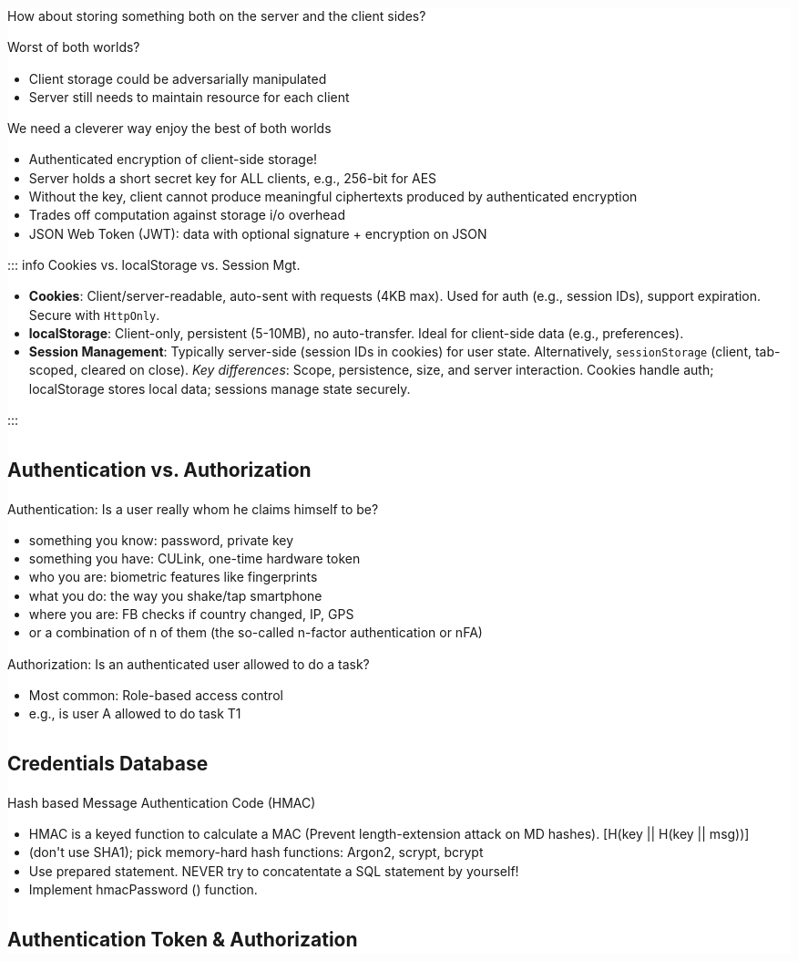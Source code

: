 How about storing something both on the server and the client sides?

Worst of both worlds?

- Client storage could be adversarially manipulated
- Server still needs to maintain resource for each client

We need a cleverer way enjoy the best of both worlds

- Authenticated encryption of client-side storage!
- Server holds a short secret key for ALL clients, e.g., 256-bit for AES
- Without the key, client cannot produce meaningful ciphertexts produced by authenticated encryption
- Trades off computation against storage i/o overhead
- JSON Web Token (JWT): data with optional signature + encryption on JSON

::: info Cookies vs. localStorage vs. Session Mgt.

- **Cookies**: Client/server-readable, auto-sent with requests (4KB max). Used for auth (e.g., session IDs), support expiration. Secure with `HttpOnly`.
- **localStorage**: Client-only, persistent (5-10MB), no auto-transfer. Ideal for client-side data (e.g., preferences).
- **Session Management**: Typically server-side (session IDs in cookies) for user state. Alternatively, `sessionStorage` (client, tab-scoped, cleared on close).
  *Key differences*: Scope, persistence, size, and server interaction. Cookies handle auth; localStorage stores local data; sessions manage state securely.

:::

## Authentication vs. Authorization

Authentication: Is a user really whom he claims himself to be?

- something you know: password, private key
- something you have: CULink, one-time hardware token
- who you are: biometric features like fingerprints
- what you do: the way you shake/tap smartphone
- where you are: FB checks if country changed, IP, GPS
- or a combination of n of them (the so-called n-factor authentication or nFA) 

Authorization: Is an authenticated user allowed to do a task?

- Most common: Role-based access control
- e.g., is user A allowed to do task T1

## Credentials Database

Hash based Message Authentication Code (HMAC)

- HMAC is a keyed function to calculate a MAC (Prevent length-extension attack on MD hashes). [H(key || H(key || msg))]
- (don't use SHA1); pick memory-hard hash functions: Argon2, scrypt, bcrypt
- Use prepared statement. NEVER try to concatentate a SQL statement by yourself!
- Implement hmacPassword () function.

## Authentication Token & Authorization
